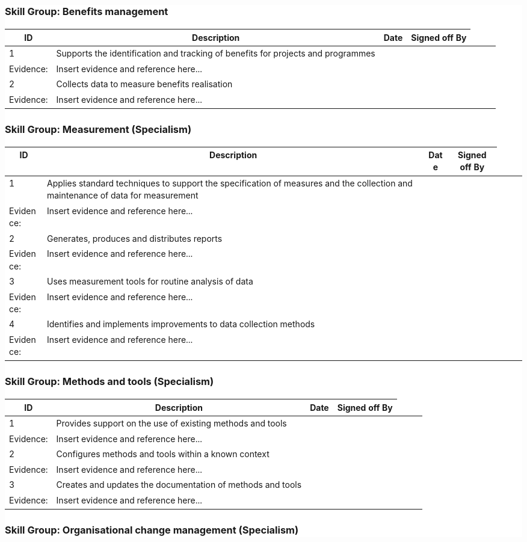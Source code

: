 ### Skill Group: Benefits management  
  
| ID  | Description  | Date  | Signed off By  |  
|---|---|---|---|  
| 1 | Supports the identification and tracking of benefits for projects and programmes | | |  
| Evidence: <td colspan=3> Insert evidence and reference here... |  
| 2 | Collects data to measure benefits realisation | | |  
| Evidence: <td colspan=3> Insert evidence and reference here... |  
  
  
  
  
### Skill Group: Measurement (Specialism)  
  
| ID  | Description  | Date  | Signed off By  |  
|---|---|---|---|  
| 1 | Applies standard techniques to support the specification of measures and the collection and maintenance of data for measurement | | |  
| Evidence: <td colspan=3> Insert evidence and reference here... |  
| 2 | Generates, produces and distributes reports | | |  
| Evidence: <td colspan=3> Insert evidence and reference here... |  
| 3 | Uses measurement tools for routine analysis of data | | |  
| Evidence: <td colspan=3> Insert evidence and reference here... |  
| 4 | Identifies and implements improvements to data collection methods | | |  
| Evidence: <td colspan=3> Insert evidence and reference here... |  
  
  
  
  
### Skill Group: Methods and tools (Specialism)  
  
| ID  | Description  | Date  | Signed off By  |  
|---|---|---|---|  
| 1 | Provides support on the use of existing methods and tools | | |  
| Evidence: <td colspan=3> Insert evidence and reference here... |  
| 2 | Configures methods and tools within a known context | | |  
| Evidence: <td colspan=3> Insert evidence and reference here... |  
| 3 | Creates and updates the documentation of methods and tools | | |  
| Evidence: <td colspan=3> Insert evidence and reference here... |  
  
  
  
  
### Skill Group: Organisational change management (Specialism)  
  